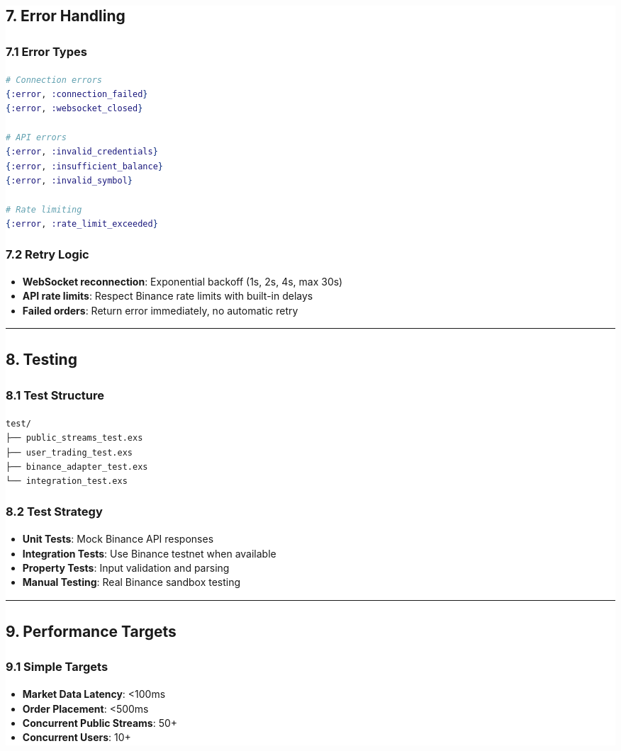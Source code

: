 
## 7. Error Handling

### 7.1 Error Types
```elixir
# Connection errors
{:error, :connection_failed}
{:error, :websocket_closed}

# API errors
{:error, :invalid_credentials}
{:error, :insufficient_balance}
{:error, :invalid_symbol}

# Rate limiting
{:error, :rate_limit_exceeded}
```

### 7.2 Retry Logic
- **WebSocket reconnection**: Exponential backoff (1s, 2s, 4s, max 30s)
- **API rate limits**: Respect Binance rate limits with built-in delays
- **Failed orders**: Return error immediately, no automatic retry

---

## 8. Testing

### 8.1 Test Structure
```
test/
├── public_streams_test.exs
├── user_trading_test.exs
├── binance_adapter_test.exs
└── integration_test.exs
```

### 8.2 Test Strategy
- **Unit Tests**: Mock Binance API responses
- **Integration Tests**: Use Binance testnet when available
- **Property Tests**: Input validation and parsing
- **Manual Testing**: Real Binance sandbox testing

---

## 9. Performance Targets

### 9.1 Simple Targets
- **Market Data Latency**: <100ms
- **Order Placement**: <500ms
- **Concurrent Public Streams**: 50+
- **Concurrent Users**: 10+
